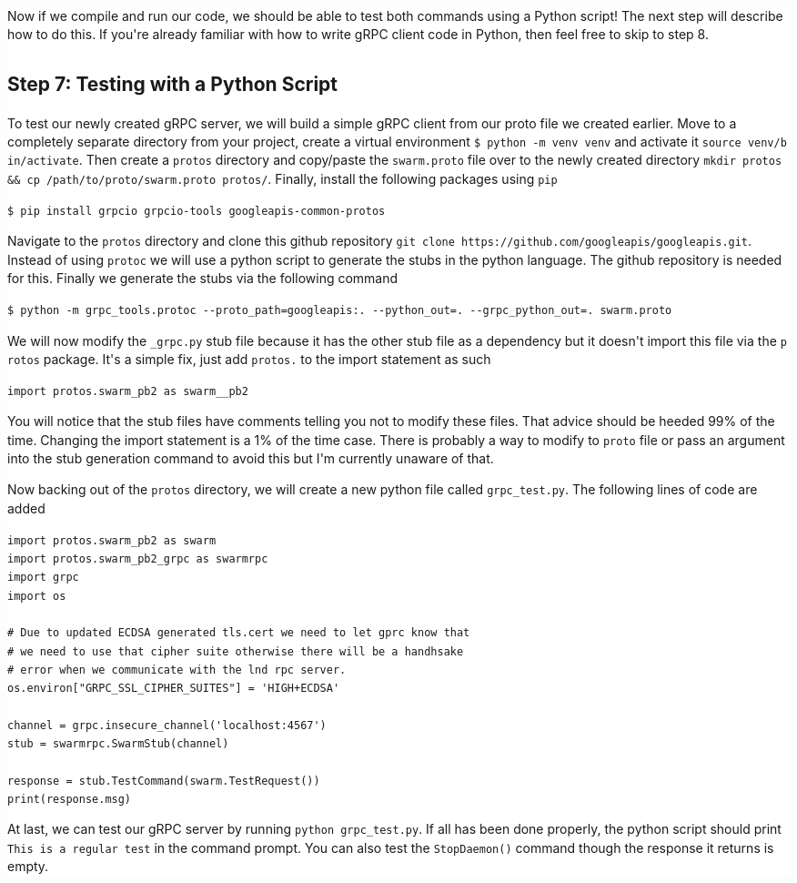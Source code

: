 Now if we compile and run our code, we should be able to test both commands using a Python script! The next step will describe how to do this. If you're already familiar with how to write gRPC client code in Python, then feel free to skip to step 8.

## Step 7: Testing with a Python Script

To test our newly created gRPC server, we will build a simple gRPC client from our proto file we created earlier. Move to a completely separate directory from your project, create a virtual environment `$ python -m venv venv` and activate it `source venv/bin/activate`. Then create a `protos` directory and copy/paste the `swarm.proto` file over to the newly created directory `mkdir protos && cp /path/to/proto/swarm.proto protos/`. Finally, install the following packages using `pip`
```
$ pip install grpcio grpcio-tools googleapis-common-protos
```
Navigate to the `protos` directory and clone this github repository `git clone https://github.com/googleapis/googleapis.git`. Instead of using `protoc` we will use a python script to generate the stubs in the python language. The github repository is needed for this. Finally we generate the stubs via the following command
```
$ python -m grpc_tools.protoc --proto_path=googleapis:. --python_out=. --grpc_python_out=. swarm.proto
```
We will now modify the `_grpc.py` stub file because it has the other stub file as a dependency but it doesn't import this file via the `protos` package. It's a simple fix, just add `protos.` to the import statement as such
```
import protos.swarm_pb2 as swarm__pb2
```

You will notice that the stub files have comments telling you not to modify these files. That advice should be heeded 99% of the time. Changing the import statement is a 1% of the time case. There is probably a way to modify to `proto` file or pass an argument into the stub generation command to avoid this but I'm currently unaware of that.

Now backing out of the `protos` directory, we will create a new python file called `grpc_test.py`. The following lines of code are added
```
import protos.swarm_pb2 as swarm
import protos.swarm_pb2_grpc as swarmrpc
import grpc
import os

# Due to updated ECDSA generated tls.cert we need to let gprc know that
# we need to use that cipher suite otherwise there will be a handhsake
# error when we communicate with the lnd rpc server.
os.environ["GRPC_SSL_CIPHER_SUITES"] = 'HIGH+ECDSA'

channel = grpc.insecure_channel('localhost:4567')
stub = swarmrpc.SwarmStub(channel)

response = stub.TestCommand(swarm.TestRequest())
print(response.msg)
```
At last, we can test our gRPC server by running `python grpc_test.py`. If all has been done properly, the python script should print `This is a regular test` in the command prompt. You can also test the `StopDaemon()` command though the response it returns is empty.
